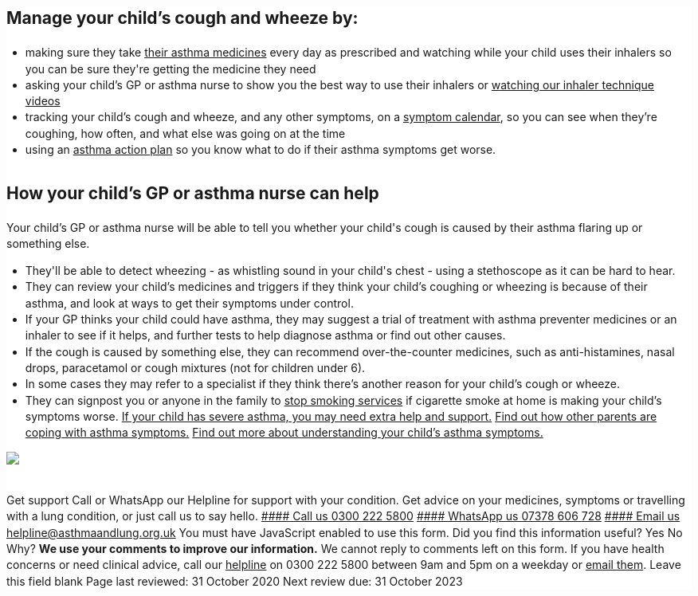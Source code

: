 ## Manage your child’s cough and wheeze by:
* making sure they take [their asthma medicines](https://www.asthma.org.uk/advice/child/medicines/) every day as prescribed and watching while your child uses their inhalers so you can be sure they're getting the medicine they need
* asking your child’s GP or asthma nurse to show you the best way to use their inhalers or [watching our inhaler technique videos](https://www.asthma.org.uk/advice/child/medicines/)
* tracking your child’s cough and wheeze, and any other symptoms, on a [symptom calendar](https://www.asthma.org.uk/advice/resources/), so you can see when they’re coughing, how often, and what else was going on at the time
* using an [asthma action plan](https://www.asthma.org.uk/advice/child/manage/action-plan/) so you know what to do if their asthma symptoms get worse.
 
## How your child’s GP or asthma nurse can help
Your child’s GP or asthma nurse will be able to tell you whether your child's cough is caused by their asthma flaring up or something else.
* They'll be able to detect wheezing - as whistling sound in your child's chest - using a stethoscope as it can be hard to hear.
* They can review your child’s medicines and triggers if they think your child’s coughing or wheezing is because of their asthma, and look at ways to get their symptoms under control.
* If your GP thinks your child could have asthma, they may suggest a trial of treatment with asthma preventer medicines or an inhaler to see if it helps, and further tests to help diagnose asthma or find out other causes.
* If the cough is caused by something else, they can recommend over-the-counter medicines, such as anti-histamines, nasal drops, paracetamol or cough mixtures (not for children under 6).
* In some cases they may refer to a specialist if they think there’s another reason for your child’s cough or wheeze.
* They can signpost you or anyone in the family to [stop smoking services](https://www.nhs.uk/live-well/quit-smoking/nhs-stop-smoking-services-help-you-quit/) if cigarette smoke at home is making your child’s symptoms worse.
[If your child has severe asthma, you may need extra help and support.](https://www.asthma.org.uk/advice/child/manage/caring-for-a-child-with-severe-asthma/)
[Find out how other parents are coping with asthma symptoms.](https://www.asthma.org.uk/advice/child/parent-stories/)
[Find out more about understanding your child’s asthma symptoms.](/conditions/asthma/child/manage/understand "Understand your child’s asthma symptoms")
 
 
 
 
![](/themes/custom/asthma-lung-uk/images/slash-forward.png)
## 
 Get support
Call or WhatsApp our Helpline for support with your condition. Get advice on your medicines, symptoms or travelling with a lung condition, or just call us to say hello.
[#### Call us
 0300 222 5800](tel:+443002225800)
[#### WhatsApp us
 07378 606 728](https://wa.me/447378606728)
[#### Email us
 helpline@asthmaandlung.org.uk](mailto:helpline@asthmaandlung.org.uk)
You must have JavaScript enabled to use this form.
Did you find this information useful?
Yes
No
Why?
**We use your comments to improve our information.** We cannot reply to comments left on this form. If you have health concerns or need clinical advice, call our [helpline](/helpline) on 0300 222 5800 between 9am and 5pm on a weekday or [email them](/helpline).
Leave this field blank
Page last reviewed: 
31 October 2020
Next review due: 
31 October 2023